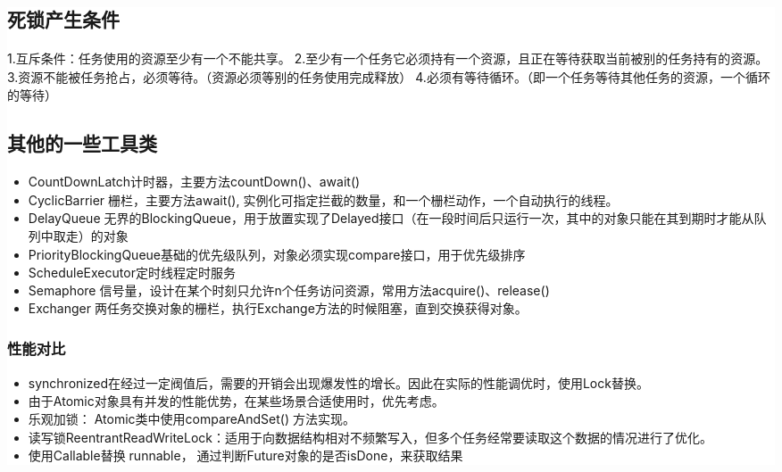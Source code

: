 ## 死锁产生条件
1.互斥条件：任务使用的资源至少有一个不能共享。
2.至少有一个任务它必须持有一个资源，且正在等待获取当前被别的任务持有的资源。
3.资源不能被任务抢占，必须等待。（资源必须等别的任务使用完成释放）
4.必须有等待循环。（即一个任务等待其他任务的资源，一个循环的等待）

## 其他的一些工具类
- CountDownLatch计时器，主要方法countDown()、await()
- CyclicBarrier 栅栏，主要方法await(), 实例化可指定拦截的数量，和一个栅栏动作，一个自动执行的线程。
- DelayQueue 无界的BlockingQueue，用于放置实现了Delayed接口（在一段时间后只运行一次，其中的对象只能在其到期时才能从队列中取走）的对象
- PriorityBlockingQueue基础的优先级队列，对象必须实现compare接口，用于优先级排序
- ScheduleExecutor定时线程定时服务
- Semaphore 信号量，设计在某个时刻只允许n个任务访问资源，常用方法acquire()、release()
- Exchanger 两任务交换对象的栅栏，执行Exchange方法的时候阻塞，直到交换获得对象。

### 性能对比
- synchronized在经过一定阀值后，需要的开销会出现爆发性的增长。因此在实际的性能调优时，使用Lock替换。
- 由于Atomic对象具有并发的性能优势，在某些场景合适使用时，优先考虑。
- 乐观加锁： Atomic类中使用compareAndSet() 方法实现。
- 读写锁ReentrantReadWriteLock：适用于向数据结构相对不频繁写入，但多个任务经常要读取这个数据的情况进行了优化。
- 使用Callable替换 runnable， 通过判断Future对象的是否isDone，来获取结果